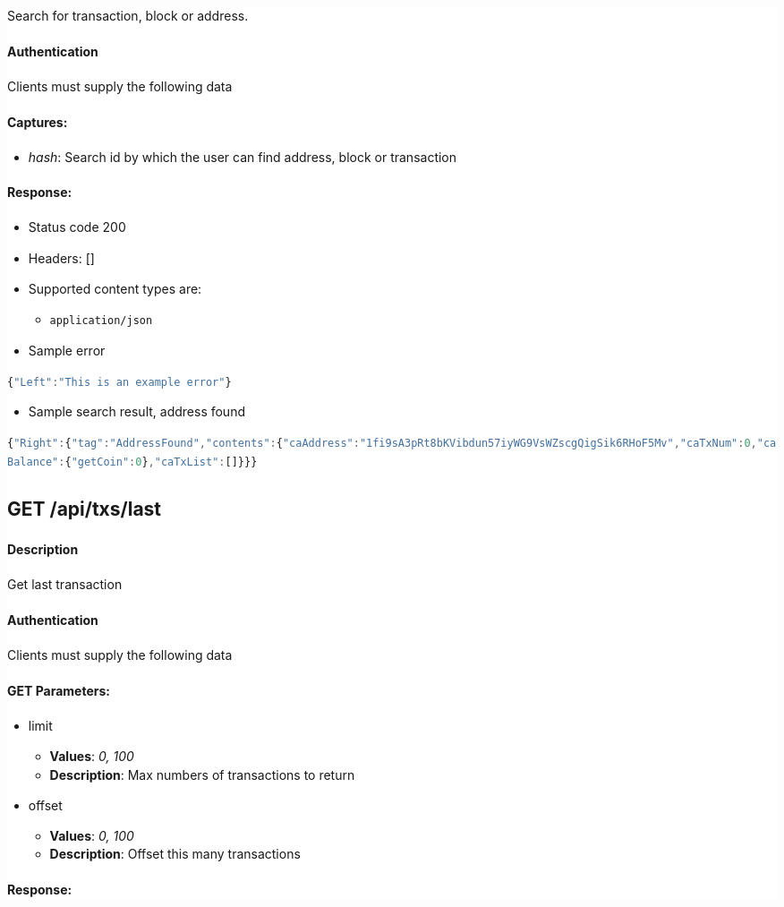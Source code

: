 Search for transaction, block or address.

#### Authentication



Clients must supply the following data


#### Captures:

- *hash*: Search id by which the user can find address, block or transaction

#### Response:

- Status code 200
- Headers: []

- Supported content types are:

    - `application/json`

- Sample error

```javascript
{"Left":"This is an example error"}
```

- Sample search result, address found

```javascript
{"Right":{"tag":"AddressFound","contents":{"caAddress":"1fi9sA3pRt8bKVibdun57iyWG9VsWZscgQigSik6RHoF5Mv","caTxNum":0,"caBalance":{"getCoin":0},"caTxList":[]}}}
```

## GET /api/txs/last

#### Description

Get last transaction

#### Authentication



Clients must supply the following data


#### GET Parameters:

- limit
     - **Values**: *0, 100*
     - **Description**: Max numbers of transactions to return

- offset
     - **Values**: *0, 100*
     - **Description**: Offset this many transactions


#### Response:

